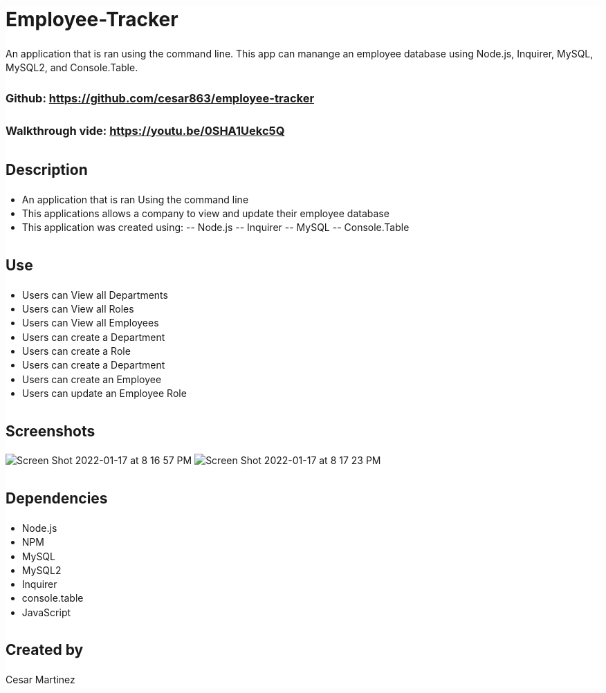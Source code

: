 # Employee-Tracker

An application that is ran using the command line. This app can manange an employee database using Node.js, Inquirer, MySQL, MySQL2, and Console.Table.

### Github: https://github.com/cesar863/employee-tracker

### Walkthrough vide: https://youtu.be/0SHA1Uekc5Q

## Description
- An application that is ran Using the command line
- This applications allows a company to view and update their employee database
- This application was created using:
-- Node.js
-- Inquirer
-- MySQL
-- Console.Table

## Use
- Users can View all Departments
- Users can View all Roles
- Users can View all Employees
- Users can create a Department
- Users can create a Role
- Users can create a Department
- Users can create an Employee
- Users can update an Employee Role

## Screenshots
<img width="1507" alt="Screen Shot 2022-01-17 at 8 16 57 PM" src="https://user-images.githubusercontent.com/90540881/149854271-6b00f64f-33c5-4557-b571-ac33db31311c.png">
<img width="1501" alt="Screen Shot 2022-01-17 at 8 17 23 PM" src="https://user-images.githubusercontent.com/90540881/149854275-2aa8782d-c214-4abb-9a08-717775c79bb0.png">


## Dependencies
- Node.js
- NPM
- MySQL
- MySQL2
- Inquirer
- console.table
- JavaScript


## Created by
Cesar Martinez
